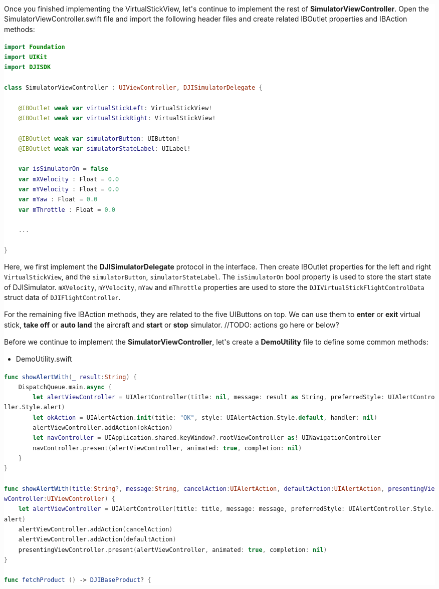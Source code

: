 Once you finished implementing the VirtualStickView, let's continue to implement the rest of **SimulatorViewController**. Open the SimulatorViewController.swift file and import the following header files and create related IBOutlet properties and IBAction methods:

~~~swift
import Foundation
import UIKit
import DJISDK

class SimulatorViewController : UIViewController, DJISimulatorDelegate {

    @IBOutlet weak var virtualStickLeft: VirtualStickView!
    @IBOutlet weak var virtualStickRight: VirtualStickView!

    @IBOutlet weak var simulatorButton: UIButton!
    @IBOutlet weak var simulatorStateLabel: UILabel!

    var isSimulatorOn = false
    var mXVelocity : Float = 0.0
    var mYVelocity : Float = 0.0
    var mYaw : Float = 0.0
    var mThrottle : Float = 0.0

    ...

}
~~~

Here, we first implement the **DJISimulatorDelegate** protocol in the interface. Then create IBOutlet properties for the left and right `VirtualStickView`, and the `simulatorButton`, `simulatorStateLabel`. The `isSimulatorOn` bool property is used to store the start state of DJISimulator. `mXVelocity`, `mYVelocity`, `mYaw` and `mThrottle` properties are used to store the `DJIVirtualStickFlightControlData` struct data of `DJIFlightController`.

For the remaining five IBAction methods, they are related to the five UIButtons on top. We can use them to **enter** or **exit** virtual stick, **take off** or **auto land** the aircraft and **start** or **stop** simulator. //TODO: actions go here or below?

Before we continue to implement the **SimulatorViewController**, let's create a **DemoUtility** file to define some common methods:

- DemoUtility.swift

~~~swift
func showAlertWith(_ result:String) {
    DispatchQueue.main.async {
        let alertViewController = UIAlertController(title: nil, message: result as String, preferredStyle: UIAlertController.Style.alert)
        let okAction = UIAlertAction.init(title: "OK", style: UIAlertAction.Style.default, handler: nil)
        alertViewController.addAction(okAction)
        let navController = UIApplication.shared.keyWindow?.rootViewController as! UINavigationController
        navController.present(alertViewController, animated: true, completion: nil)
    }
}

func showAlertWith(title:String?, message:String, cancelAction:UIAlertAction, defaultAction:UIAlertAction, presentingViewController:UIViewController) {
    let alertViewController = UIAlertController(title: title, message: message, preferredStyle: UIAlertController.Style.alert)
    alertViewController.addAction(cancelAction)
    alertViewController.addAction(defaultAction)
    presentingViewController.present(alertViewController, animated: true, completion: nil)
}

func fetchProduct () -> DJIBaseProduct? {
~~~
